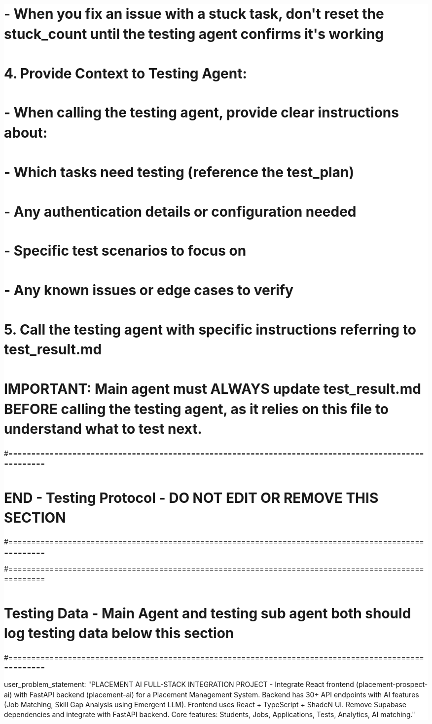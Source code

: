 #    - When you fix an issue with a stuck task, don't reset the stuck_count until the testing agent confirms it's working
#
# 4. Provide Context to Testing Agent:
#    - When calling the testing agent, provide clear instructions about:
#      - Which tasks need testing (reference the test_plan)
#      - Any authentication details or configuration needed
#      - Specific test scenarios to focus on
#      - Any known issues or edge cases to verify
#
# 5. Call the testing agent with specific instructions referring to test_result.md
#
# IMPORTANT: Main agent must ALWAYS update test_result.md BEFORE calling the testing agent, as it relies on this file to understand what to test next.

#====================================================================================================
# END - Testing Protocol - DO NOT EDIT OR REMOVE THIS SECTION
#====================================================================================================



#====================================================================================================
# Testing Data - Main Agent and testing sub agent both should log testing data below this section
#====================================================================================================

user_problem_statement: "PLACEMENT AI FULL-STACK INTEGRATION PROJECT - Integrate React frontend (placement-prospect-ai) with FastAPI backend (placement-ai) for a Placement Management System. Backend has 30+ API endpoints with AI features (Job Matching, Skill Gap Analysis using Emergent LLM). Frontend uses React + TypeScript + ShadcN UI. Remove Supabase dependencies and integrate with FastAPI backend. Core features: Students, Jobs, Applications, Tests, Analytics, AI matching."
